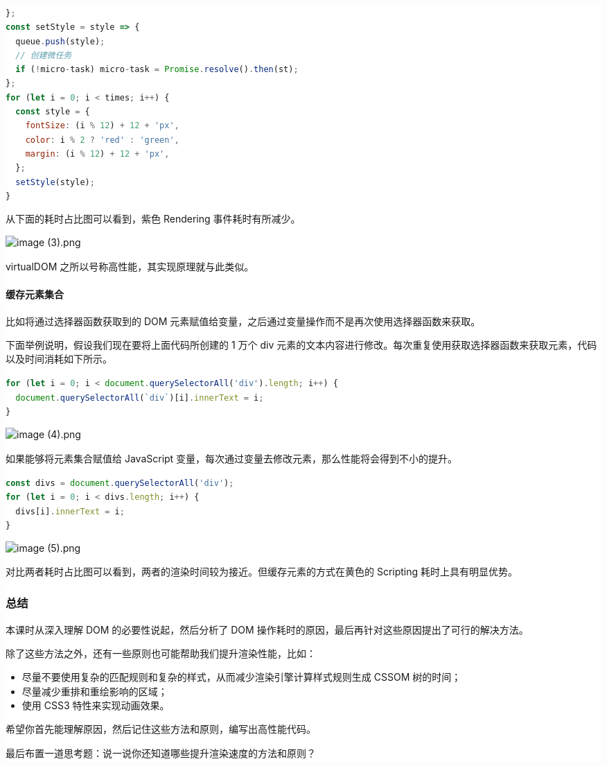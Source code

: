 ```js
};
const setStyle = style => {
  queue.push(style);
  // 创建微任务
  if (!micro-task) micro-task = Promise.resolve().then(st);
};
for (let i = 0; i < times; i++) {
  const style = {
    fontSize: (i % 12) + 12 + 'px',
    color: i % 2 ? 'red' : 'green',
    margin: (i % 12) + 12 + 'px',
  };
  setStyle(style);
}
```

从下面的耗时占比图可以看到，紫色 Rendering 事件耗时有所减少。

![image (3).png](https://s0.lgstatic.com/i/image/M00/09/04/Ciqc1F67piqAR40eAAAkNcoz7jY032.png)

virtualDOM 之所以号称高性能，其实现原理就与此类似。

#### 缓存元素集合

比如将通过选择器函数获取到的 DOM 元素赋值给变量，之后通过变量操作而不是再次使用选择器函数来获取。

下面举例说明，假设我们现在要将上面代码所创建的 1 万个 div 元素的文本内容进行修改。每次重复使用获取选择器函数来获取元素，代码以及时间消耗如下所示。

```js
for (let i = 0; i < document.querySelectorAll('div').length; i++) {
  document.querySelectorAll(`div`)[i].innerText = i;
}
```

![image (4).png](https://s0.lgstatic.com/i/image/M00/09/04/Ciqc1F67pjKAIKXfAAAlxYMHz74357.png)

如果能够将元素集合赋值给 JavaScript 变量，每次通过变量去修改元素，那么性能将会得到不小的提升。

```js
const divs = document.querySelectorAll('div');
for (let i = 0; i < divs.length; i++) {
  divs[i].innerText = i;
}
```

![image (5).png](https://s0.lgstatic.com/i/image/M00/09/04/Ciqc1F67pjmAKJrEAAAjr0DG628141.png)

对比两者耗时占比图可以看到，两者的渲染时间较为接近。但缓存元素的方式在黄色的 Scripting 耗时上具有明显优势。

### 总结

本课时从深入理解 DOM 的必要性说起，然后分析了 DOM 操作耗时的原因，最后再针对这些原因提出了可行的解决方法。

除了这些方法之外，还有一些原则也可能帮助我们提升渲染性能，比如：

- 尽量不要使用复杂的匹配规则和复杂的样式，从而减少渲染引擎计算样式规则生成 CSSOM 树的时间；
- 尽量减少重排和重绘影响的区域；
- 使用 CSS3 特性来实现动画效果。

希望你首先能理解原因，然后记住这些方法和原则，编写出高性能代码。

最后布置一道思考题：说一说你还知道哪些提升渲染速度的方法和原则？
